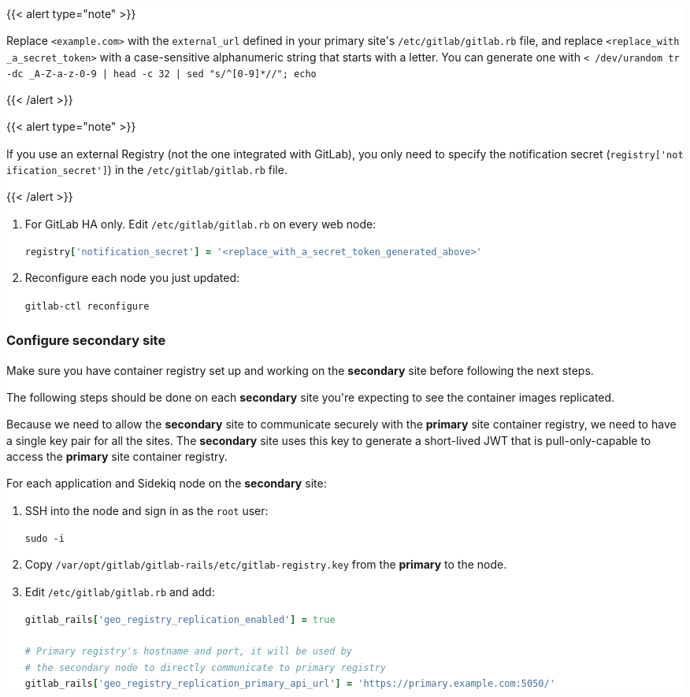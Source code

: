    {{< alert type="note" >}}

   Replace `<example.com>` with the `external_url` defined in your primary site's `/etc/gitlab/gitlab.rb` file, and
   replace `<replace_with_a_secret_token>` with a case-sensitive alphanumeric string
   that starts with a letter. You can generate one with `< /dev/urandom tr -dc _A-Z-a-z-0-9 | head -c 32 | sed "s/^[0-9]*//"; echo`

   {{< /alert >}}

   {{< alert type="note" >}}

   If you use an external Registry (not the one integrated with GitLab), you only need to specify
   the notification secret (`registry['notification_secret']`) in the
   `/etc/gitlab/gitlab.rb` file.

   {{< /alert >}}

1. For GitLab HA only. Edit `/etc/gitlab/gitlab.rb` on every web node:

   ```ruby
   registry['notification_secret'] = '<replace_with_a_secret_token_generated_above>'
   ```

1. Reconfigure each node you just updated:

   ```shell
   gitlab-ctl reconfigure
   ```

### Configure secondary site

Make sure you have container registry set up and working on
the **secondary** site before following the next steps.

The following steps should be done on each **secondary** site you're
expecting to see the container images replicated.

Because we need to allow the **secondary** site to communicate securely with
the **primary** site container registry, we need to have a single key
pair for all the sites. The **secondary** site uses this key to
generate a short-lived JWT that is pull-only-capable to access the
**primary** site container registry.

For each application and Sidekiq node on the **secondary** site:

1. SSH into the node and sign in as the `root` user:

   ```shell
   sudo -i
   ```

1. Copy `/var/opt/gitlab/gitlab-rails/etc/gitlab-registry.key` from the **primary** to the node.

1. Edit `/etc/gitlab/gitlab.rb` and add:

   ```ruby
   gitlab_rails['geo_registry_replication_enabled'] = true

   # Primary registry's hostname and port, it will be used by
   # the secondary node to directly communicate to primary registry
   gitlab_rails['geo_registry_replication_primary_api_url'] = 'https://primary.example.com:5050/'
   ```
